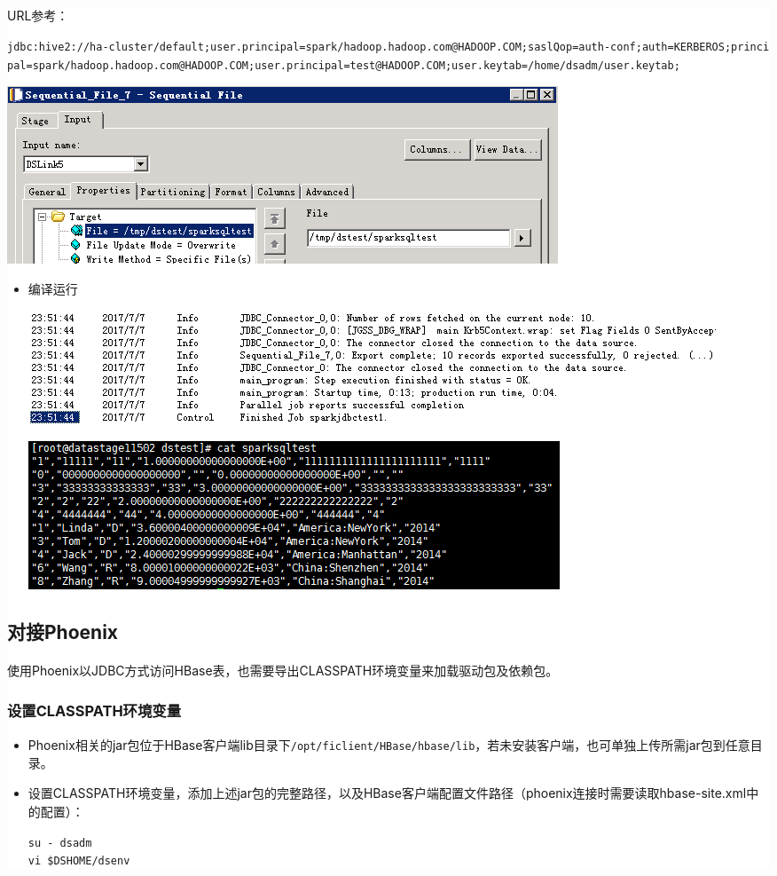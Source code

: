   URL参考：
  ```
  jdbc:hive2://ha-cluster/default;user.principal=spark/hadoop.hadoop.com@HADOOP.COM;saslQop=auth-conf;auth=KERBEROS;principal=spark/hadoop.hadoop.com@HADOOP.COM;user.principal=test@HADOOP.COM;user.keytab=/home/dsadm/user.keytab;
  ```

  ![](assets/IBM_InfoSphere_DataStage/image60.png)

* 编译运行

  ![](assets/IBM_InfoSphere_DataStage/image61.png)

  ![](assets/IBM_InfoSphere_DataStage/image62.png)

## 对接Phoenix

使用Phoenix以JDBC方式访问HBase表，也需要导出CLASSPATH环境变量来加载驱动包及依赖包。

### 设置CLASSPATH环境变量

* Phoenix相关的jar包位于HBase客户端lib目录下`/opt/ficlient/HBase/hbase/lib`，若未安装客户端，也可单独上传所需jar包到任意目录。

* 设置CLASSPATH环境变量，添加上述jar包的完整路径，以及HBase客户端配置文件路径（phoenix连接时需要读取hbase-site.xml中的配置）：

  ```
  su - dsadm
  vi $DSHOME/dsenv
  ```
